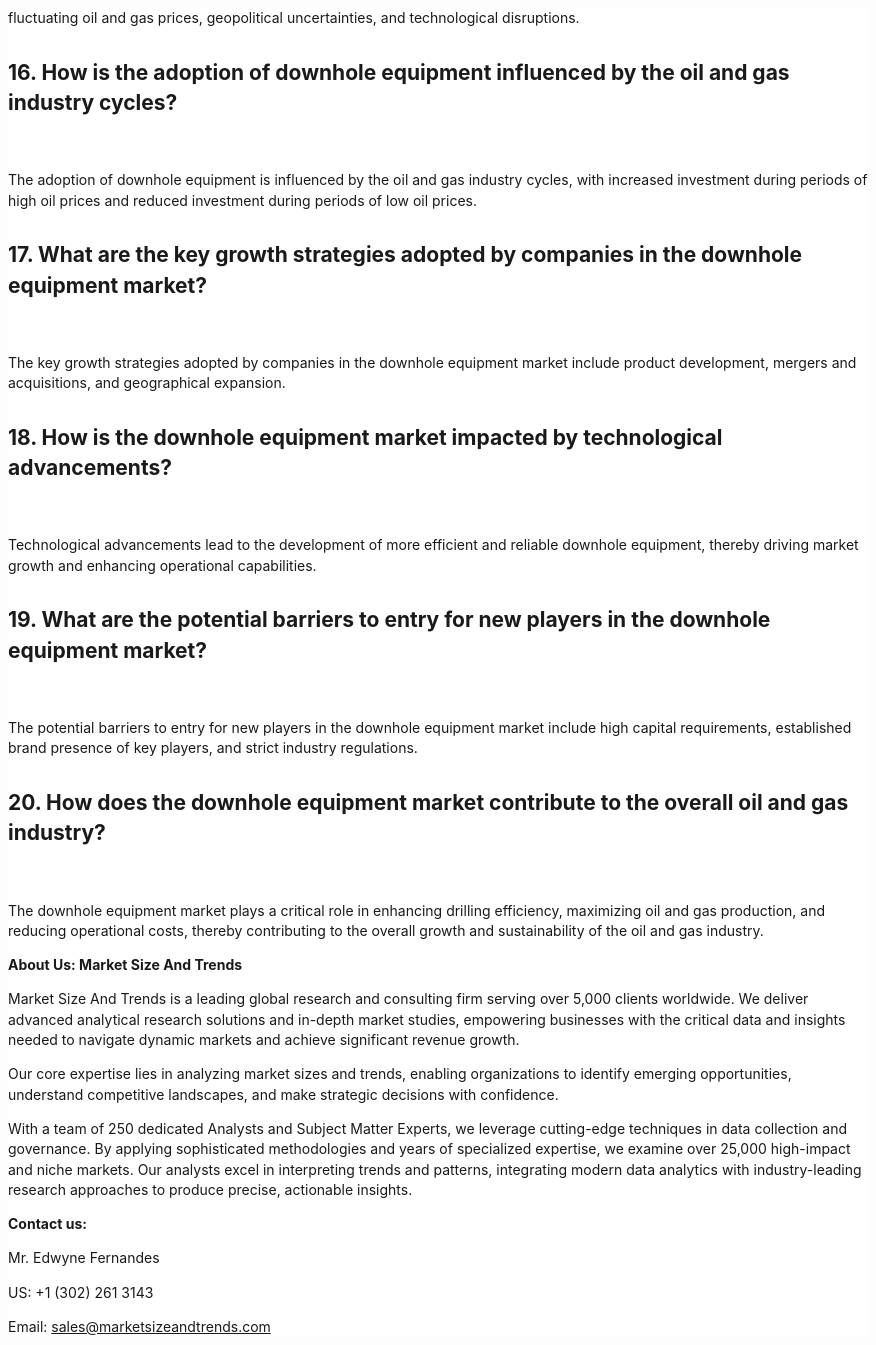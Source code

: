 fluctuating oil and gas prices, geopolitical uncertainties, and technological disruptions.</p> <h2>16. How is the adoption of downhole equipment influenced by the oil and gas industry cycles?</h2> <p>&nbsp;</p><p>The adoption of downhole equipment is influenced by the oil and gas industry cycles, with increased investment during periods of high oil prices and reduced investment during periods of low oil prices.</p> <h2>17. What are the key growth strategies adopted by companies in the downhole equipment market?</h2> <p>&nbsp;</p><p>The key growth strategies adopted by companies in the downhole equipment market include product development, mergers and acquisitions, and geographical expansion.</p> <h2>18. How is the downhole equipment market impacted by technological advancements?</h2> <p>&nbsp;</p><p>Technological advancements lead to the development of more efficient and reliable downhole equipment, thereby driving market growth and enhancing operational capabilities.</p> <h2>19. What are the potential barriers to entry for new players in the downhole equipment market?</h2> <p>&nbsp;</p><p>The potential barriers to entry for new players in the downhole equipment market include high capital requirements, established brand presence of key players, and strict industry regulations.</p> <h2>20. How does the downhole equipment market contribute to the overall oil and gas industry?</h2> <p>&nbsp;</p><p>The downhole equipment market plays a critical role in enhancing drilling efficiency, maximizing oil and gas production, and reducing operational costs, thereby contributing to the overall growth and sustainability of the oil and gas industry.</p></body></html></p><p><strong>About Us:&nbsp;Market Size And Trends</strong></p><p>Market Size And Trends&nbsp;is a leading global research and consulting firm serving over 5,000 clients worldwide. We deliver advanced analytical research solutions and in-depth market studies, empowering businesses with the critical data and insights needed to navigate dynamic markets and achieve significant revenue growth.</p><p>Our core expertise lies in analyzing market sizes and trends, enabling organizations to identify emerging opportunities, understand competitive landscapes, and make strategic decisions with confidence.</p><p>With a team of 250 dedicated Analysts and Subject Matter Experts, we leverage cutting-edge techniques in data collection and governance. By applying sophisticated methodologies and years of specialized expertise, we examine over 25,000 high-impact and niche markets. Our analysts excel in interpreting trends and patterns, integrating modern data analytics with industry-leading research approaches to produce precise, actionable insights.</p><p><strong>Contact us:</strong></p><p>Mr. Edwyne Fernandes</p><p>US: +1 (302) 261 3143</p><p>Email: <a href="mailto:sales@marketsizeandtrends.com">sales@marketsizeandtrends.com</a>&nbsp;</p>
